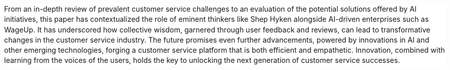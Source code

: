 From an in-depth review of prevalent customer service challenges to an evaluation of the potential solutions offered by AI initiatives, this paper has contextualized the role of eminent thinkers like Shep Hyken alongside AI-driven enterprises such as WageUp. It has underscored how collective wisdom, garnered through user feedback and reviews, can lead to transformative changes in the customer service industry. The future promises even further advancements, powered by innovations in AI and other emerging technologies, forging a customer service platform that is both efficient and empathetic. Innovation, combined with learning from the voices of the users, holds the key to unlocking the next generation of customer service successes.